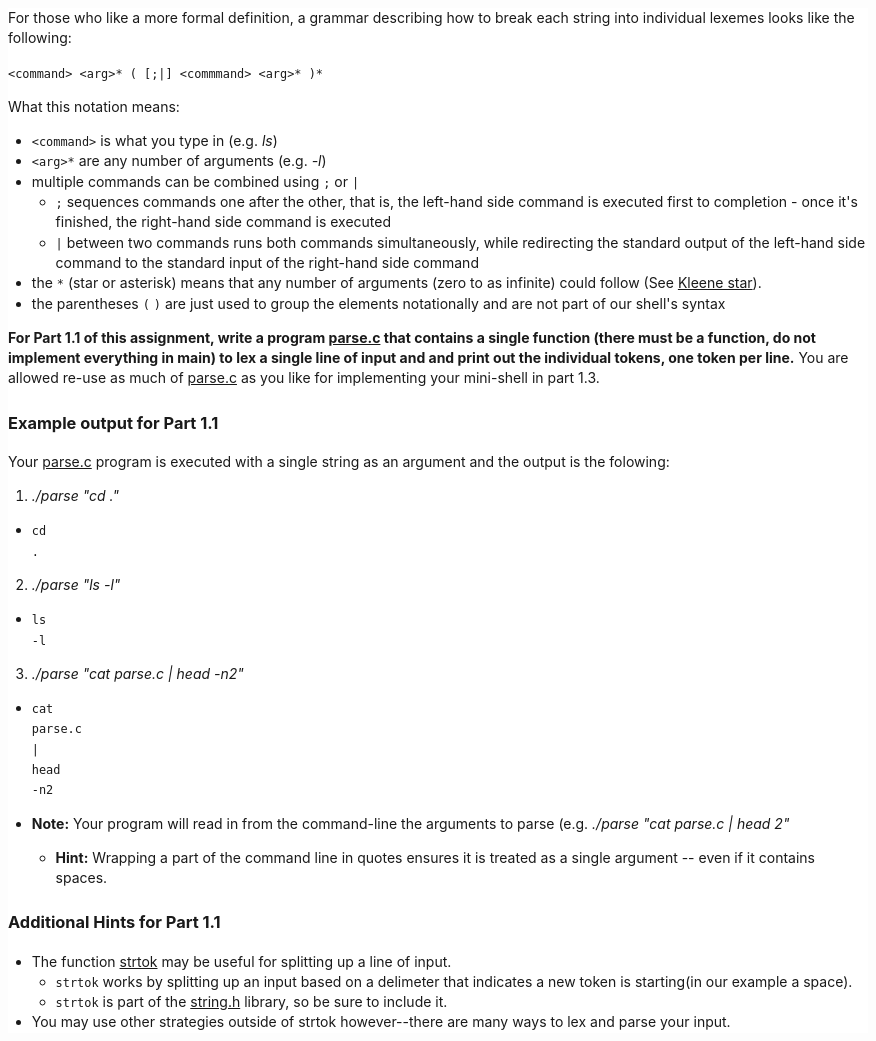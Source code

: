 For those who like a more formal definition, a grammar describing how to break each string into individual lexemes looks like the following: 

```<command> <arg>* ( [;|] <commmand> <arg>* )*```

What this notation means:

- `<command>` is what you type in (e.g. *ls*)
- `<arg>*` are any number of arguments (e.g. *-l*)
- multiple commands can be combined using `;` or `|`
   - `;` sequences commands one after the other, that is, the left-hand side command is executed first to completion - once it's finished, the right-hand side command is executed
   - `|` between two commands runs both commands simultaneously, while redirecting the standard output of the left-hand side command to the standard input of the right-hand side command
- the `*` (star or asterisk) means that any number of arguments (zero to as infinite) could follow (See [Kleene star](https://en.wikipedia.org/wiki/Kleene_star)).
- the parentheses `(` `)` are just used to group the elements notationally and are not part of our shell's syntax

**For Part 1.1 of this assignment, write a program [parse.c](./parse.c) that contains a single function (there must be a function, do not implement everything in main) to lex a single line of input and and print out the individual tokens, one token per line.** You are allowed re-use as much of [parse.c](./parse.c) as you like for implementing your mini-shell in part 1.3.

### Example output for Part 1.1

Your [parse.c](./parse.c) program is executed with a single string as an argument and the output is the folowing: 

1. *./parse "cd ."*
  - ```
    cd
    .
    ```
2. *./parse "ls -l"*
  - ```
    ls
    -l
    ```
3. *./parse "cat parse.c | head -n2"*
  - ```
    cat
    parse.c
    |
    head
    -n2
    ```
  
- **Note:** Your program will read in from the command-line the arguments to parse (e.g. *./parse "cat parse.c | head 2"* 
	- **Hint:** Wrapping a part of the command line in quotes ensures it is treated as a single argument -- even if it contains spaces.
  
### Additional Hints for Part 1.1  
  
* The function [strtok](http://www.cplusplus.com/reference/cstring/strtok/) may be useful for splitting up a line of input.
  * `strtok` works by splitting up an input based on a delimeter that indicates a new token is starting(in our example a space). 
  * `strtok` is part of the [string.h](http://www.cplusplus.com/reference/cstring/) library, so be sure to include it. 
* You may use other strategies outside of strtok however--there are many ways to lex and parse your input.
```